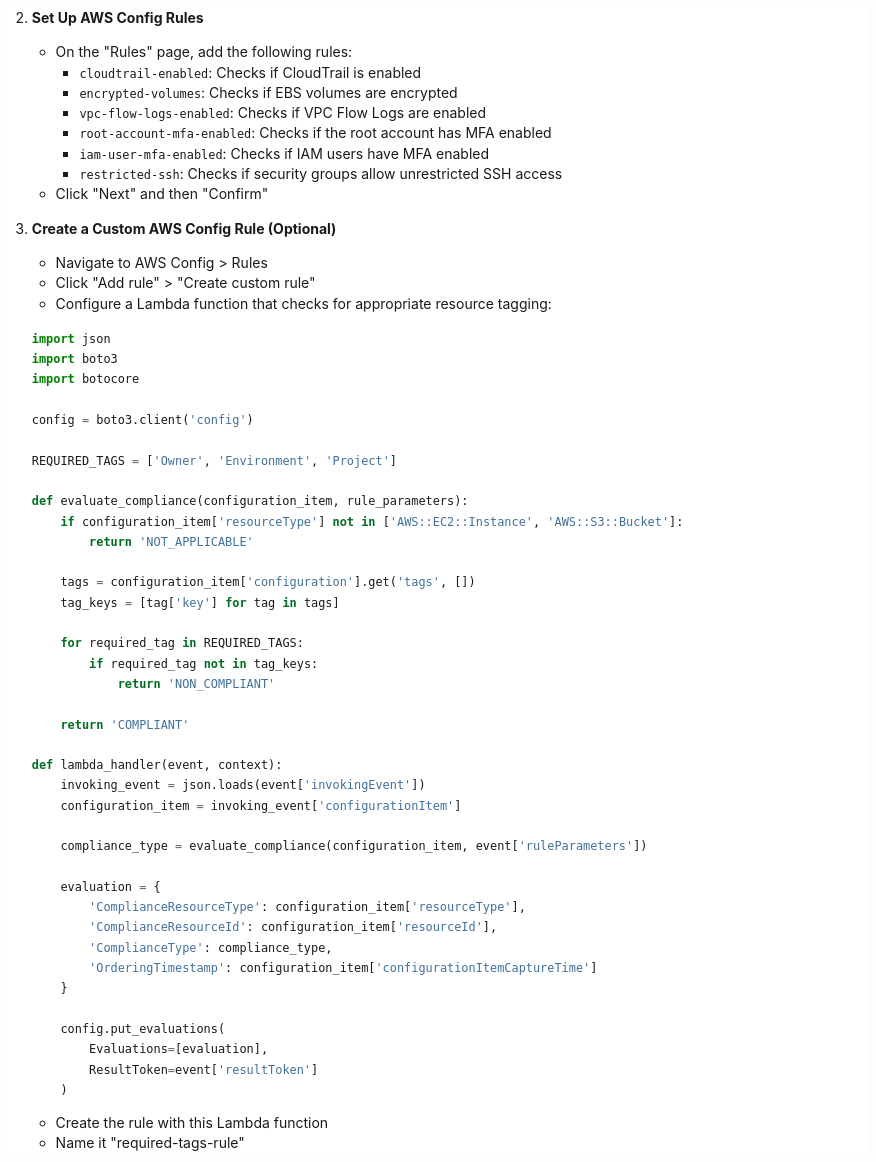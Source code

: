 2. **Set Up AWS Config Rules**
   - On the "Rules" page, add the following rules:
     - `cloudtrail-enabled`: Checks if CloudTrail is enabled
     - `encrypted-volumes`: Checks if EBS volumes are encrypted
     - `vpc-flow-logs-enabled`: Checks if VPC Flow Logs are enabled
     - `root-account-mfa-enabled`: Checks if the root account has MFA enabled
     - `iam-user-mfa-enabled`: Checks if IAM users have MFA enabled
     - `restricted-ssh`: Checks if security groups allow unrestricted SSH access
   - Click "Next" and then "Confirm"

3. **Create a Custom AWS Config Rule (Optional)**
   - Navigate to AWS Config > Rules
   - Click "Add rule" > "Create custom rule"
   - Configure a Lambda function that checks for appropriate resource tagging:
   ```python
   import json
   import boto3
   import botocore
   
   config = boto3.client('config')
   
   REQUIRED_TAGS = ['Owner', 'Environment', 'Project']
   
   def evaluate_compliance(configuration_item, rule_parameters):
       if configuration_item['resourceType'] not in ['AWS::EC2::Instance', 'AWS::S3::Bucket']:
           return 'NOT_APPLICABLE'
       
       tags = configuration_item['configuration'].get('tags', [])
       tag_keys = [tag['key'] for tag in tags]
       
       for required_tag in REQUIRED_TAGS:
           if required_tag not in tag_keys:
               return 'NON_COMPLIANT'
       
       return 'COMPLIANT'
   
   def lambda_handler(event, context):
       invoking_event = json.loads(event['invokingEvent'])
       configuration_item = invoking_event['configurationItem']
       
       compliance_type = evaluate_compliance(configuration_item, event['ruleParameters'])
       
       evaluation = {
           'ComplianceResourceType': configuration_item['resourceType'],
           'ComplianceResourceId': configuration_item['resourceId'],
           'ComplianceType': compliance_type,
           'OrderingTimestamp': configuration_item['configurationItemCaptureTime']
       }
       
       config.put_evaluations(
           Evaluations=[evaluation],
           ResultToken=event['resultToken']
       )
   ```
   - Create the rule with this Lambda function
   - Name it "required-tags-rule"
